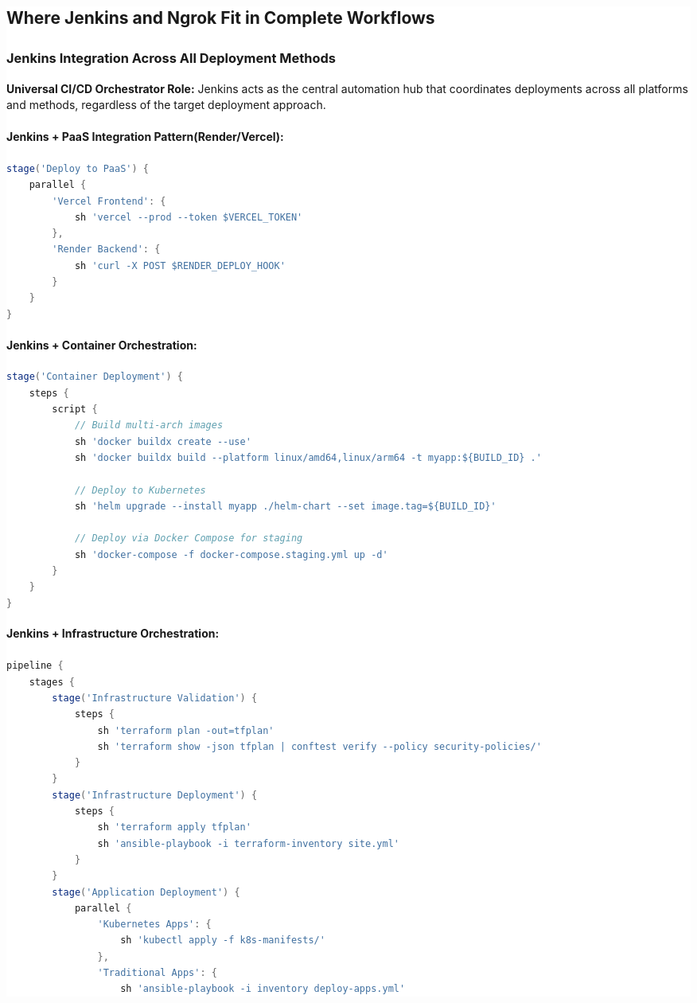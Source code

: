 ## Where Jenkins and Ngrok Fit in Complete Workflows

### Jenkins Integration Across All Deployment Methods

**Universal CI/CD Orchestrator Role:**
Jenkins acts as the central automation hub that coordinates deployments across all platforms and methods, regardless of the target deployment approach.

#### **Jenkins + PaaS Integration Pattern(Render/Vercel):**
```groovy
stage('Deploy to PaaS') {
    parallel {
        'Vercel Frontend': {
            sh 'vercel --prod --token $VERCEL_TOKEN'
        },
        'Render Backend': {
            sh 'curl -X POST $RENDER_DEPLOY_HOOK'
        }
    }
}
```

#### **Jenkins + Container Orchestration:**
```groovy
stage('Container Deployment') {
    steps {
        script {
            // Build multi-arch images
            sh 'docker buildx create --use'
            sh 'docker buildx build --platform linux/amd64,linux/arm64 -t myapp:${BUILD_ID} .'
            
            // Deploy to Kubernetes
            sh 'helm upgrade --install myapp ./helm-chart --set image.tag=${BUILD_ID}'
            
            // Deploy via Docker Compose for staging
            sh 'docker-compose -f docker-compose.staging.yml up -d'
        }
    }
}
```

#### **Jenkins + Infrastructure Orchestration:**
```groovy
pipeline {
    stages {
        stage('Infrastructure Validation') {
            steps {
                sh 'terraform plan -out=tfplan'
                sh 'terraform show -json tfplan | conftest verify --policy security-policies/'
            }
        }
        stage('Infrastructure Deployment') {
            steps {
                sh 'terraform apply tfplan'
                sh 'ansible-playbook -i terraform-inventory site.yml'
            }
        }
        stage('Application Deployment') {
            parallel {
                'Kubernetes Apps': {
                    sh 'kubectl apply -f k8s-manifests/'
                },
                'Traditional Apps': {
                    sh 'ansible-playbook -i inventory deploy-apps.yml'
```
